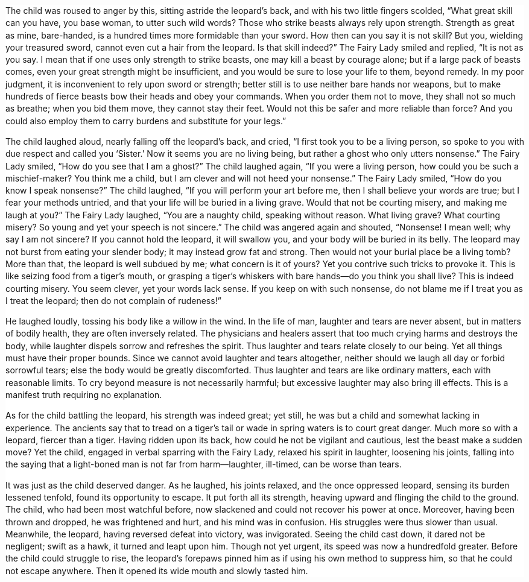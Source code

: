 The child was roused to anger by this, sitting astride the leopard’s back, and with his two little fingers scolded, “What great skill can you have, you base woman, to utter such wild words? Those who strike beasts always rely upon strength. Strength as great as mine, bare-handed, is a hundred times more formidable than your sword. How then can you say it is not skill? But you, wielding your treasured sword, cannot even cut a hair from the leopard. Is that skill indeed?” The Fairy Lady smiled and replied, “It is not as you say. I mean that if one uses only strength to strike beasts, one may kill a beast by courage alone; but if a large pack of beasts comes, even your great strength might be insufficient, and you would be sure to lose your life to them, beyond remedy. In my poor judgment, it is inconvenient to rely upon sword or strength; better still is to use neither bare hands nor weapons, but to make hundreds of fierce beasts bow their heads and obey your commands. When you order them not to move, they shall not so much as breathe; when you bid them move, they cannot stay their feet. Would not this be safer and more reliable than force? And you could also employ them to carry burdens and substitute for your legs.”

The child laughed aloud, nearly falling off the leopard’s back, and cried, “I first took you to be a living person, so spoke to you with due respect and called you ‘Sister.’ Now it seems you are no living being, but rather a ghost who only utters nonsense.” The Fairy Lady smiled, “How do you see that I am a ghost?” The child laughed again, “If you were a living person, how could you be such a mischief-maker? You think me a child, but I am clever and will not heed your nonsense.” The Fairy Lady smiled, “How do you know I speak nonsense?” The child laughed, “If you will perform your art before me, then I shall believe your words are true; but I fear your methods untried, and that your life will be buried in a living grave. Would that not be courting misery, and making me laugh at you?” The Fairy Lady laughed, “You are a naughty child, speaking without reason. What living grave? What courting misery? So young and yet your speech is not sincere.” The child was angered again and shouted, “Nonsense! I mean well; why say I am not sincere? If you cannot hold the leopard, it will swallow you, and your body will be buried in its belly. The leopard may not burst from eating your slender body; it may instead grow fat and strong. Then would not your burial place be a living tomb? More than that, the leopard is well subdued by me; what concern is it of yours? Yet you contrive such tricks to provoke it. This is like seizing food from a tiger’s mouth, or grasping a tiger’s whiskers with bare hands—do you think you shall live? This is indeed courting misery. You seem clever, yet your words lack sense. If you keep on with such nonsense, do not blame me if I treat you as I treat the leopard; then do not complain of rudeness!”

He laughed loudly, tossing his body like a willow in the wind. In the life of man, laughter and tears are never absent, but in matters of bodily health, they are often inversely related. The physicians and healers assert that too much crying harms and destroys the body, while laughter dispels sorrow and refreshes the spirit. Thus laughter and tears relate closely to our being. Yet all things must have their proper bounds. Since we cannot avoid laughter and tears altogether, neither should we laugh all day or forbid sorrowful tears; else the body would be greatly discomforted. Thus laughter and tears are like ordinary matters, each with reasonable limits. To cry beyond measure is not necessarily harmful; but excessive laughter may also bring ill effects. This is a manifest truth requiring no explanation.

As for the child battling the leopard, his strength was indeed great; yet still, he was but a child and somewhat lacking in experience. The ancients say that to tread on a tiger’s tail or wade in spring waters is to court great danger. Much more so with a leopard, fiercer than a tiger. Having ridden upon its back, how could he not be vigilant and cautious, lest the beast make a sudden move? Yet the child, engaged in verbal sparring with the Fairy Lady, relaxed his spirit in laughter, loosening his joints, falling into the saying that a light-boned man is not far from harm—laughter, ill-timed, can be worse than tears.

It was just as the child deserved danger. As he laughed, his joints relaxed, and the once oppressed leopard, sensing its burden lessened tenfold, found its opportunity to escape. It put forth all its strength, heaving upward and flinging the child to the ground. The child, who had been most watchful before, now slackened and could not recover his power at once. Moreover, having been thrown and dropped, he was frightened and hurt, and his mind was in confusion. His struggles were thus slower than usual. Meanwhile, the leopard, having reversed defeat into victory, was invigorated. Seeing the child cast down, it dared not be negligent; swift as a hawk, it turned and leapt upon him. Though not yet urgent, its speed was now a hundredfold greater. Before the child could struggle to rise, the leopard’s forepaws pinned him as if using his own method to suppress him, so that he could not escape anywhere. Then it opened its wide mouth and slowly tasted him.
